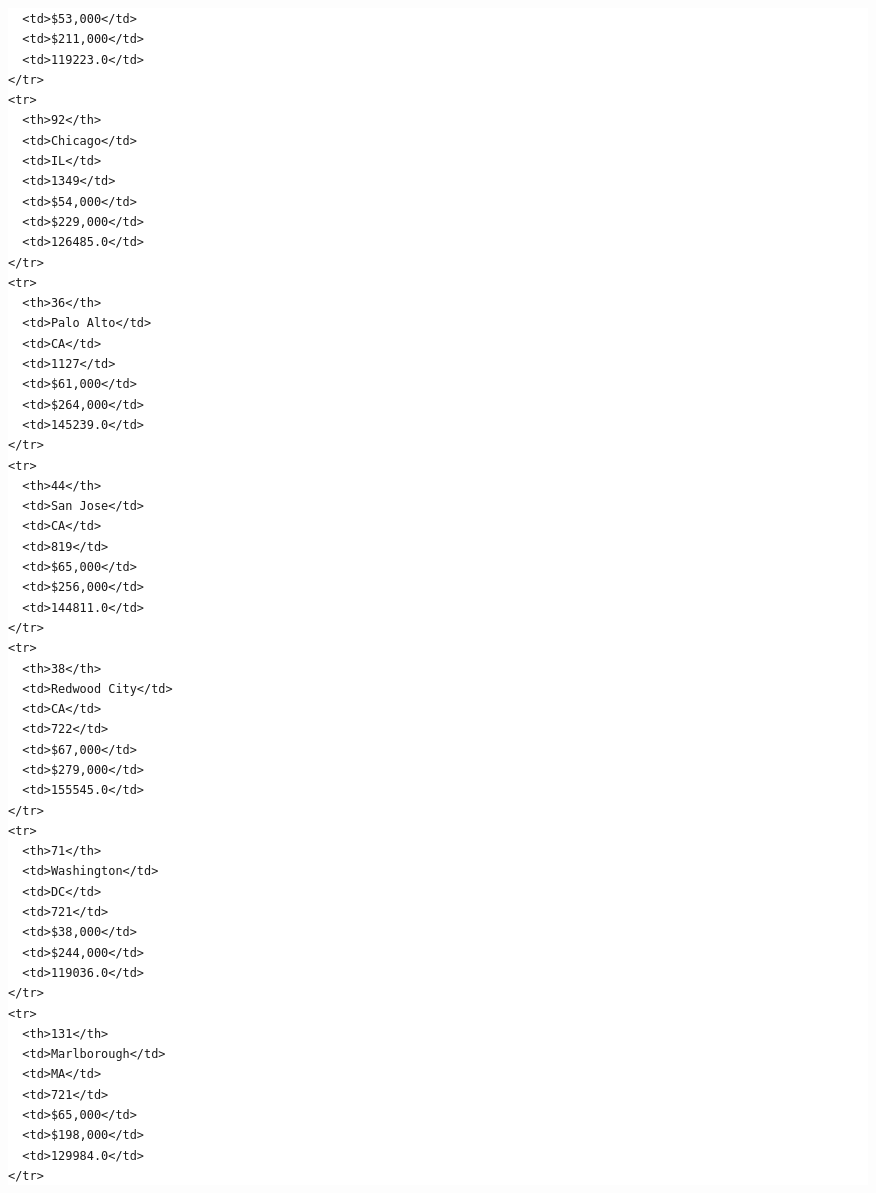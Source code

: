      <td>$53,000</td>
      <td>$211,000</td>
      <td>119223.0</td>
    </tr>
    <tr>
      <th>92</th>
      <td>Chicago</td>
      <td>IL</td>
      <td>1349</td>
      <td>$54,000</td>
      <td>$229,000</td>
      <td>126485.0</td>
    </tr>
    <tr>
      <th>36</th>
      <td>Palo Alto</td>
      <td>CA</td>
      <td>1127</td>
      <td>$61,000</td>
      <td>$264,000</td>
      <td>145239.0</td>
    </tr>
    <tr>
      <th>44</th>
      <td>San Jose</td>
      <td>CA</td>
      <td>819</td>
      <td>$65,000</td>
      <td>$256,000</td>
      <td>144811.0</td>
    </tr>
    <tr>
      <th>38</th>
      <td>Redwood City</td>
      <td>CA</td>
      <td>722</td>
      <td>$67,000</td>
      <td>$279,000</td>
      <td>155545.0</td>
    </tr>
    <tr>
      <th>71</th>
      <td>Washington</td>
      <td>DC</td>
      <td>721</td>
      <td>$38,000</td>
      <td>$244,000</td>
      <td>119036.0</td>
    </tr>
    <tr>
      <th>131</th>
      <td>Marlborough</td>
      <td>MA</td>
      <td>721</td>
      <td>$65,000</td>
      <td>$198,000</td>
      <td>129984.0</td>
    </tr>
  </tbody>
</table>
</div>
